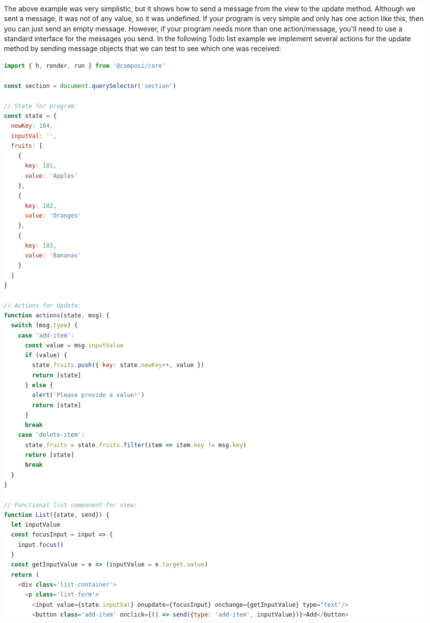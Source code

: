 The above example was very simplistic, but it shows how to send a message from the view to the update method. Although we sent a message, it was not of any value, so it was undefined. If your program is very simple and only has one action like this, then you can just send an empty message. However, if your program needs more than one action/message, you'll need to use a standard interface for the messages you send. In the following Todo list example we implement several actions for the update method by sending message objects that we can test to see which one was received:

```javascript
import { h, render, run } from '@composi/core'

const section = document.querySelector('section')

// State for program:
const state = {
  newKey: 104,
  inputVal: '',
  fruits: [
    {
      key: 101,
      value: 'Apples'
    },
    {
      key: 102,
      value: 'Oranges'
    },
    {
      key: 103,
      value: 'Bananas'
    }
  ]
}

// Actions for Update:
function actions(state, msg) {
  switch (msg.type) {
    case 'add-item':
      const value = msg.inputValue
      if (value) {
        state.fruits.push({ key: state.newKey++, value })
        return [state]
      } else {
        alert('Please provide a value!')
        return [state]
      }
      break
    case 'delete-item':
      state.fruits = state.fruits.filter(item => item.key != msg.key)
      return [state]
      break
  }
}

// Functional list component for view:
function List({state, send}) {
  let inputValue
  const focusInput = input => {
    input.focus()
  }
  const getInputValue = e => (inputValue = e.target.value)
  return (
    <div class='list-container'>
      <p class='list-form'>
        <input value={state.inputVal} onupdate={focusInput} onchange={getInputValue} type="text"/>
        <button class='add-item' onclick={() => send({type: 'add-item', inputValue})}>Add</button>
```